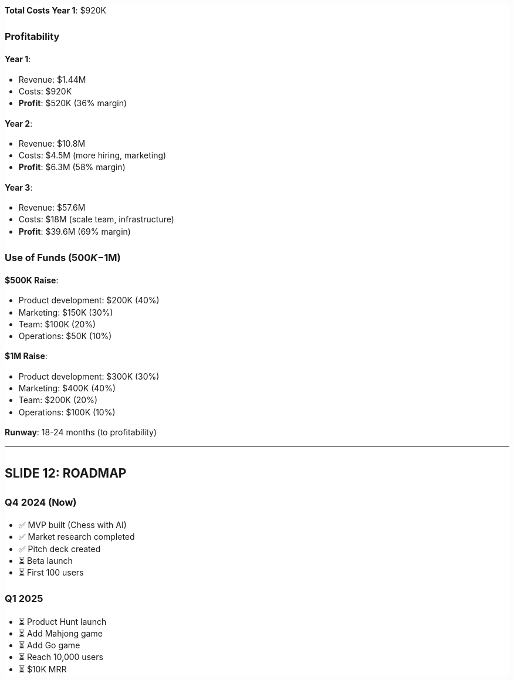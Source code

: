 **Total Costs Year 1**: $920K

### Profitability

**Year 1**:
- Revenue: $1.44M
- Costs: $920K
- **Profit**: $520K (36% margin)

**Year 2**:
- Revenue: $10.8M
- Costs: $4.5M (more hiring, marketing)
- **Profit**: $6.3M (58% margin)

**Year 3**:
- Revenue: $57.6M
- Costs: $18M (scale team, infrastructure)
- **Profit**: $39.6M (69% margin)

### Use of Funds ($500K-$1M)

**$500K Raise**:
- Product development: $200K (40%)
- Marketing: $150K (30%)
- Team: $100K (20%)
- Operations: $50K (10%)

**$1M Raise**:
- Product development: $300K (30%)
- Marketing: $400K (40%)
- Team: $200K (20%)
- Operations: $100K (10%)

**Runway**: 18-24 months (to profitability)

---

## SLIDE 12: ROADMAP

### Q4 2024 (Now)
- ✅ MVP built (Chess with AI)
- ✅ Market research completed
- ✅ Pitch deck created
- ⏳ Beta launch
- ⏳ First 100 users

### Q1 2025
- ⏳ Product Hunt launch
- ⏳ Add Mahjong game
- ⏳ Add Go game
- ⏳ Reach 10,000 users
- ⏳ $10K MRR
